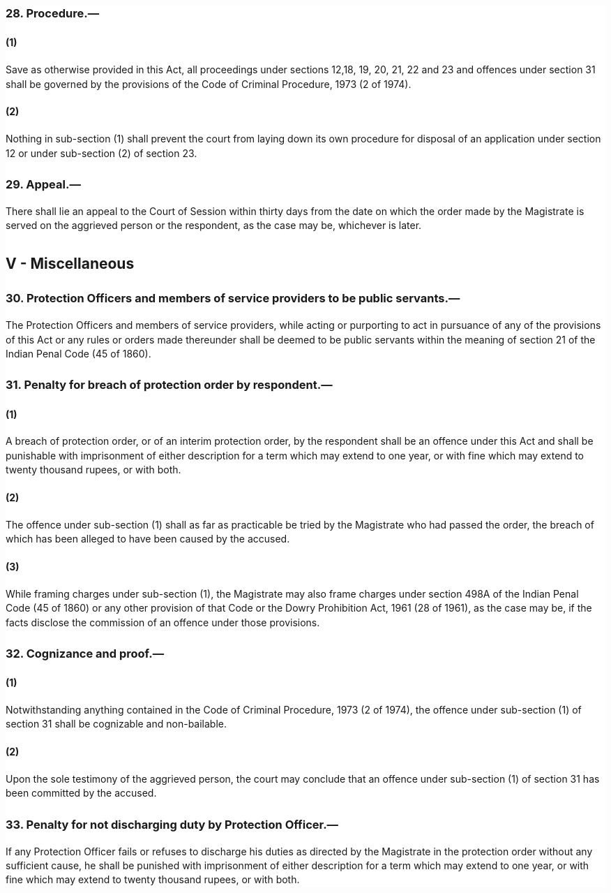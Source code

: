 ### 28. Procedure.—
#### (1)
Save as otherwise provided in this Act, all proceedings under sections 12,18, 19, 20, 21, 22 and 23 and offences under section 31 shall be governed by the provisions of the Code of Criminal Procedure, 1973 (2 of 1974).
#### (2)
Nothing in sub-section (1) shall prevent the court from laying down its own procedure for disposal of an application under section 12 or under sub-section (2) of section 23.

### 29. Appeal.—
There shall lie an appeal to the Court of Session within thirty days from the date on which the order made by the Magistrate is served on the aggrieved person or the respondent, as the case may be, whichever is later.

## V - Miscellaneous

### 30. Protection Officers and members of service providers to be public servants.—
The Protection Officers and members of service providers, while acting or purporting to act in pursuance of any of the provisions of this Act or any rules or orders made thereunder shall be deemed to be public servants within the meaning of section 21 of the Indian Penal Code (45 of 1860).

### 31. Penalty for breach of protection order by respondent.—  
#### (1)
A breach of protection order, or of an interim protection order, by the respondent shall be an offence under this Act and shall be punishable with imprisonment of either description for a term which may extend to one year, or with fine which may extend to twenty thousand rupees, or with both.   
#### (2)
The offence under sub-section (1) shall as far as practicable be tried by the Magistrate who had passed the order, the breach of which has been alleged to have been caused by the accused.   
#### (3)
While framing charges under sub-section (1), the Magistrate may also frame charges under section 498A of the Indian Penal Code (45 of 1860) or any other provision of that Code or the Dowry Prohibition Act, 1961 (28 of 1961), as the case may be, if the facts disclose the commission of an offence under those provisions.

### 32. Cognizance and proof.—  
#### (1)
Notwithstanding anything contained in the Code of Criminal Procedure, 1973 (2 of 1974), the offence under sub-section (1) of section 31 shall be cognizable and non-bailable.   
#### (2)
Upon the sole testimony of the aggrieved person, the court may conclude that an offence under sub-section (1) of section 31 has been committed by the accused.

### 33. Penalty for not discharging duty by Protection Officer.—  
If any Protection Officer fails or refuses to discharge his duties as directed by the Magistrate in the protection order without any sufficient cause, he shall be punished with imprisonment of either description for a term which may extend to one year, or with fine which may extend to twenty thousand rupees, or with both.
